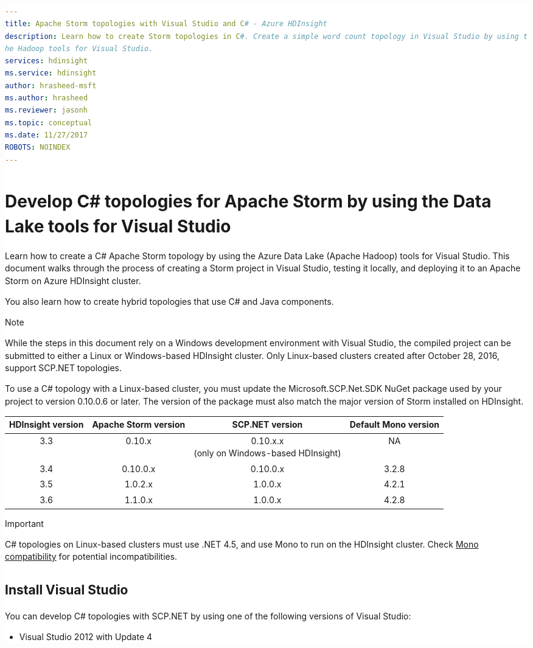 ```yaml
---
title: Apache Storm topologies with Visual Studio and C# - Azure HDInsight 
description: Learn how to create Storm topologies in C#. Create a simple word count topology in Visual Studio by using the Hadoop tools for Visual Studio.
services: hdinsight
ms.service: hdinsight
author: hrasheed-msft
ms.author: hrasheed
ms.reviewer: jasonh
ms.topic: conceptual
ms.date: 11/27/2017
ROBOTS: NOINDEX
---
```

# Develop C# topologies for Apache Storm by using the Data Lake tools for Visual Studio

Learn how to create a C# Apache Storm topology by using the Azure Data Lake (Apache Hadoop) tools for Visual Studio. This document walks through the process of creating a Storm project in Visual Studio, testing it locally, and deploying it to an Apache Storm on Azure HDInsight cluster.

You also learn how to create hybrid topologies that use C# and Java components.

> [!NOTE]
> While the steps in this document rely on a Windows development environment with Visual Studio, the compiled project can be submitted to either a Linux or Windows-based HDInsight cluster. Only Linux-based clusters created after October 28, 2016, support SCP.NET topologies.

To use a C# topology with a Linux-based cluster, you must update the Microsoft.SCP.Net.SDK NuGet package used by your project to version 0.10.0.6 or later. The version of the package must also match the major version of Storm installed on HDInsight.

| HDInsight version | Apache Storm version | SCP.NET version | Default Mono version |
|:-----------------:|:-------------:|:---------------:|:--------------------:|
| 3.3 |0.10.x |0.10.x.x</br>(only on Windows-based HDInsight) | NA |
| 3.4 | 0.10.0.x | 0.10.0.x | 3.2.8 |
| 3.5 | 1.0.2.x | 1.0.0.x | 4.2.1 |
| 3.6 | 1.1.0.x | 1.0.0.x | 4.2.8 |

> [!IMPORTANT]
> C# topologies on Linux-based clusters must use .NET 4.5, and use Mono to run on the HDInsight cluster. Check [Mono compatibility](http://www.mono-project.com/docs/about-mono/compatibility/) for potential incompatibilities.

## Install Visual Studio

You can develop C# topologies with SCP.NET by using one of the following versions of Visual Studio:

* Visual Studio 2012 with Update 4
